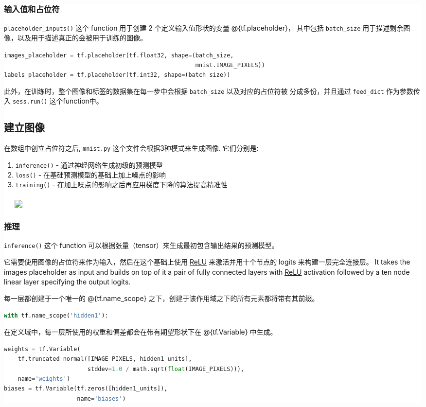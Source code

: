 ### 输入值和占位符

`placeholder_inputs()` 这个 function 用于创建 2 个定义输入值形状的变量 @{tf.placeholder}，
其中包括 `batch_size` 用于描述剩余图像，以及用于描述真正的会被用于训练的图像。

```python
images_placeholder = tf.placeholder(tf.float32, shape=(batch_size,
                                                       mnist.IMAGE_PIXELS))
labels_placeholder = tf.placeholder(tf.int32, shape=(batch_size))
```

此外，在训练时，整个图像和标签的数据集在每一步中会根据 `batch_size`  以及对应的占位符被
分成多份，并且通过 `feed_dict` 作为参数传入 `sess.run()` 这个function中。

## 建立图像

在数组中创立占位符之后, `mnist.py` 这个文件会根据3种模式来生成图像. 它们分别是:

1.  `inference()` - 通过神经网络生成初级的预测模型 
2.  `loss()` - 在基础预测模型的基础上加上噪点的影响
3.  `training()` - 在加上噪点的影响之后再应用梯度下降的算法提高精准性

<div style="width:95%; margin:auto; margin-bottom:10px; margin-top:20px;">
  <img style="width:100%" src="https://www.tensorflow.org/images/mnist_subgraph.png">
</div>

### 推理

`inference()` 这个 function 可以根据张量（tensor）来生成最初包含输出结果的预测模型。

它需要使用图像的占位符来作为输入，然后在这个基础上使用 [ReLU](https://en.wikipedia.org/wiki/Rectifier_(neural_networks)) 
来激活并用十个节点的 logits 来构建一层完全连接层。
It takes the images placeholder as input and builds on top
of it a pair of fully connected layers with [ReLU](https://en.wikipedia.org/wiki/Rectifier_(neural_networks)) 
activation followed by a ten
node linear layer specifying the output logits.

每一层都创建于一个唯一的 @{tf.name_scope} 之下，创建于该作用域之下的所有元素都将带有其前缀。

```python
with tf.name_scope('hidden1'):
```

在定义域中，每一层所使用的权重和偏差都会在带有期望形状下在 @{tf.Variable} 中生成。


```python
weights = tf.Variable(
    tf.truncated_normal([IMAGE_PIXELS, hidden1_units],
                        stddev=1.0 / math.sqrt(float(IMAGE_PIXELS))),
    name='weights')
biases = tf.Variable(tf.zeros([hidden1_units]),
                     name='biases')
```
